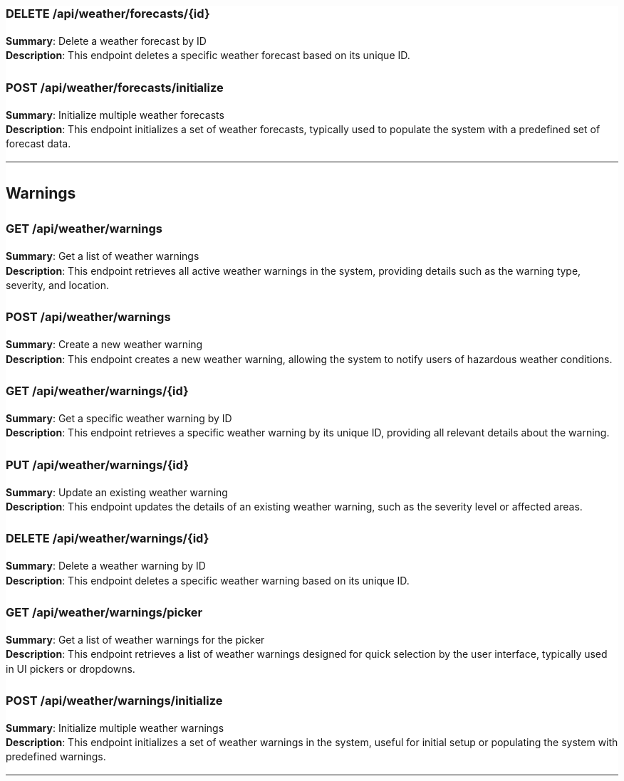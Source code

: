 ### DELETE /api/weather/forecasts/{id}
**Summary**: Delete a weather forecast by ID  
**Description**: This endpoint deletes a specific weather forecast based on its unique ID.

### POST /api/weather/forecasts/initialize
**Summary**: Initialize multiple weather forecasts  
**Description**: This endpoint initializes a set of weather forecasts, typically used to populate the system with a predefined set of forecast data.

---

## Warnings

### GET /api/weather/warnings
**Summary**: Get a list of weather warnings  
**Description**: This endpoint retrieves all active weather warnings in the system, providing details such as the warning type, severity, and location.

### POST /api/weather/warnings
**Summary**: Create a new weather warning  
**Description**: This endpoint creates a new weather warning, allowing the system to notify users of hazardous weather conditions.

### GET /api/weather/warnings/{id}
**Summary**: Get a specific weather warning by ID  
**Description**: This endpoint retrieves a specific weather warning by its unique ID, providing all relevant details about the warning.

### PUT /api/weather/warnings/{id}
**Summary**: Update an existing weather warning  
**Description**: This endpoint updates the details of an existing weather warning, such as the severity level or affected areas.

### DELETE /api/weather/warnings/{id}
**Summary**: Delete a weather warning by ID  
**Description**: This endpoint deletes a specific weather warning based on its unique ID.

### GET /api/weather/warnings/picker
**Summary**: Get a list of weather warnings for the picker  
**Description**: This endpoint retrieves a list of weather warnings designed for quick selection by the user interface, typically used in UI pickers or dropdowns.

### POST /api/weather/warnings/initialize
**Summary**: Initialize multiple weather warnings  
**Description**: This endpoint initializes a set of weather warnings in the system, useful for initial setup or populating the system with predefined warnings.

---
